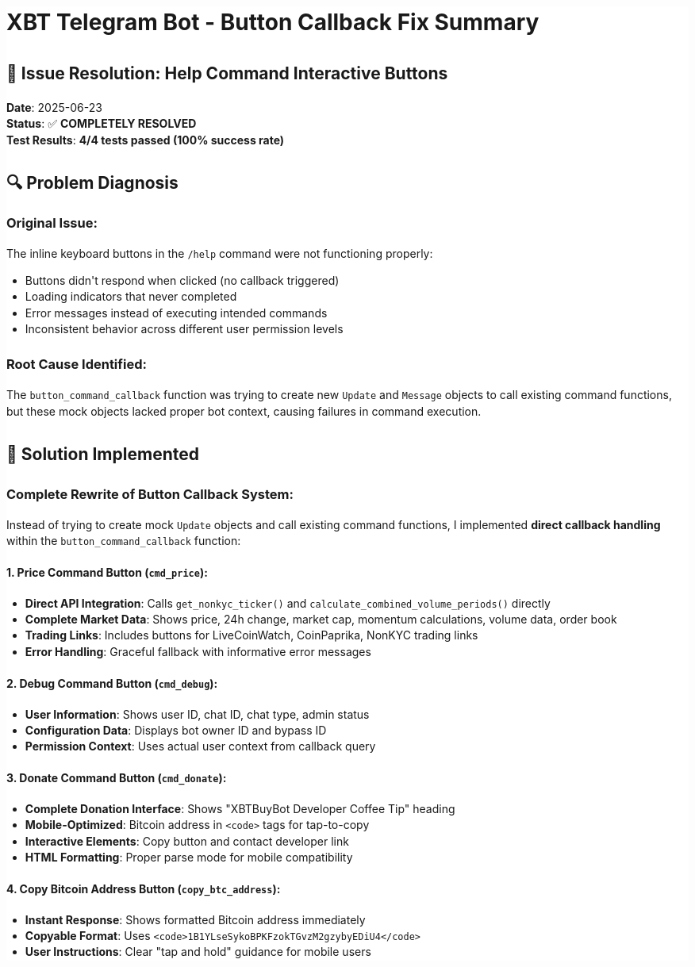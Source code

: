 # XBT Telegram Bot - Button Callback Fix Summary

## 🎯 **Issue Resolution: Help Command Interactive Buttons**

**Date**: 2025-06-23  
**Status**: ✅ **COMPLETELY RESOLVED**  
**Test Results**: **4/4 tests passed (100% success rate)**

## 🔍 **Problem Diagnosis**

### **Original Issue**:
The inline keyboard buttons in the `/help` command were not functioning properly:
- Buttons didn't respond when clicked (no callback triggered)
- Loading indicators that never completed
- Error messages instead of executing intended commands
- Inconsistent behavior across different user permission levels

### **Root Cause Identified**:
The `button_command_callback` function was trying to create new `Update` and `Message` objects to call existing command functions, but these mock objects lacked proper bot context, causing failures in command execution.

## 🔧 **Solution Implemented**

### **Complete Rewrite of Button Callback System**:
Instead of trying to create mock `Update` objects and call existing command functions, I implemented **direct callback handling** within the `button_command_callback` function:

#### **1. Price Command Button (`cmd_price`)**:
- **Direct API Integration**: Calls `get_nonkyc_ticker()` and `calculate_combined_volume_periods()` directly
- **Complete Market Data**: Shows price, 24h change, market cap, momentum calculations, volume data, order book
- **Trading Links**: Includes buttons for LiveCoinWatch, CoinPaprika, NonKYC trading links
- **Error Handling**: Graceful fallback with informative error messages

#### **2. Debug Command Button (`cmd_debug`)**:
- **User Information**: Shows user ID, chat ID, chat type, admin status
- **Configuration Data**: Displays bot owner ID and bypass ID
- **Permission Context**: Uses actual user context from callback query

#### **3. Donate Command Button (`cmd_donate`)**:
- **Complete Donation Interface**: Shows "XBTBuyBot Developer Coffee Tip" heading
- **Mobile-Optimized**: Bitcoin address in `<code>` tags for tap-to-copy
- **Interactive Elements**: Copy button and contact developer link
- **HTML Formatting**: Proper parse mode for mobile compatibility

#### **4. Copy Bitcoin Address Button (`copy_btc_address`)**:
- **Instant Response**: Shows formatted Bitcoin address immediately
- **Copyable Format**: Uses `<code>1B1YLseSykoBPKFzokTGvzM2gzybyEDiU4</code>`
- **User Instructions**: Clear "tap and hold" guidance for mobile users
